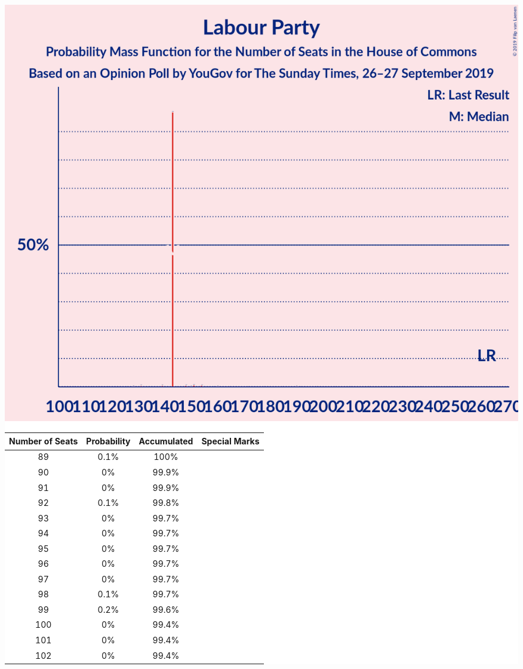 ![Graph with seats probability mass function not yet produced](2019-09-27-YouGov-seats-pmf-labourparty.png "Seats Probability Mass Function")

| Number of Seats | Probability | Accumulated | Special Marks |
|:---------------:|:-----------:|:-----------:|:-------------:|
| 89 | 0.1% | 100% |  |
| 90 | 0% | 99.9% |  |
| 91 | 0% | 99.9% |  |
| 92 | 0.1% | 99.8% |  |
| 93 | 0% | 99.7% |  |
| 94 | 0% | 99.7% |  |
| 95 | 0% | 99.7% |  |
| 96 | 0% | 99.7% |  |
| 97 | 0% | 99.7% |  |
| 98 | 0.1% | 99.7% |  |
| 99 | 0.2% | 99.6% |  |
| 100 | 0% | 99.4% |  |
| 101 | 0% | 99.4% |  |
| 102 | 0% | 99.4% |  |